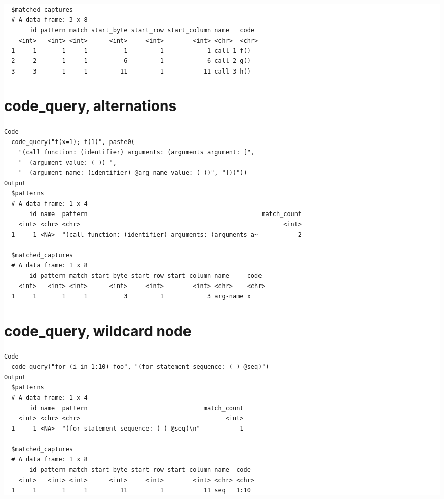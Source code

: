       $matched_captures
      # A data frame: 3 x 8
           id pattern match start_byte start_row start_column name   code 
        <int>   <int> <int>      <int>     <int>        <int> <chr>  <chr>
      1     1       1     1          1         1            1 call-1 f()  
      2     2       1     1          6         1            6 call-2 g()  
      3     3       1     1         11         1           11 call-3 h()  
      

# code_query, alternations

    Code
      code_query("f(x=1); f(1)", paste0(
        "(call function: (identifier) arguments: (arguments argument: [",
        "  (argument value: (_)) ",
        "  (argument name: (identifier) @arg-name value: (_))", "]))"))
    Output
      $patterns
      # A data frame: 1 x 4
           id name  pattern                                                match_count
        <int> <chr> <chr>                                                        <int>
      1     1 <NA>  "(call function: (identifier) arguments: (arguments a~           2
      
      $matched_captures
      # A data frame: 1 x 8
           id pattern match start_byte start_row start_column name     code 
        <int>   <int> <int>      <int>     <int>        <int> <chr>    <chr>
      1     1       1     1          3         1            3 arg-name x    
      

# code_query, wildcard node

    Code
      code_query("for (i in 1:10) foo", "(for_statement sequence: (_) @seq)")
    Output
      $patterns
      # A data frame: 1 x 4
           id name  pattern                                match_count
        <int> <chr> <chr>                                        <int>
      1     1 <NA>  "(for_statement sequence: (_) @seq)\n"           1
      
      $matched_captures
      # A data frame: 1 x 8
           id pattern match start_byte start_row start_column name  code 
        <int>   <int> <int>      <int>     <int>        <int> <chr> <chr>
      1     1       1     1         11         1           11 seq   1:10 
      